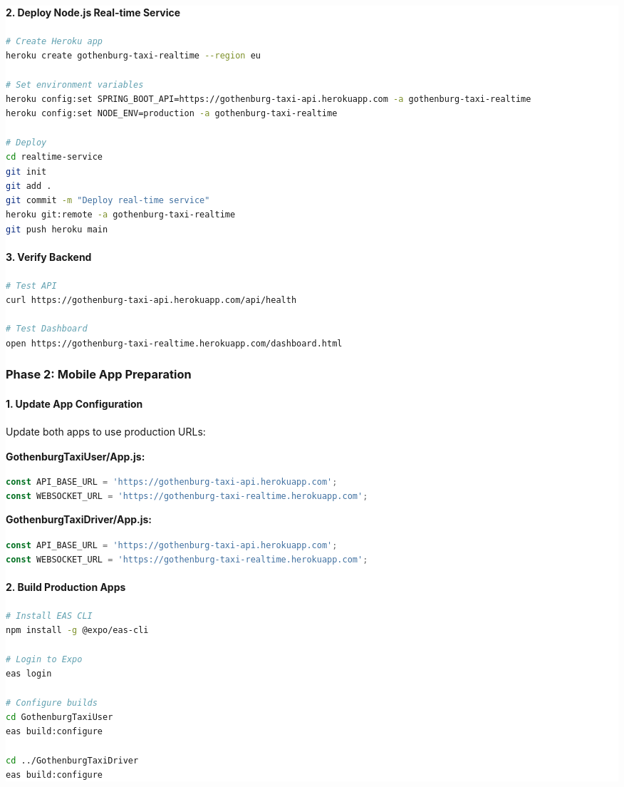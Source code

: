 #### 2. Deploy Node.js Real-time Service
```bash
# Create Heroku app
heroku create gothenburg-taxi-realtime --region eu

# Set environment variables
heroku config:set SPRING_BOOT_API=https://gothenburg-taxi-api.herokuapp.com -a gothenburg-taxi-realtime
heroku config:set NODE_ENV=production -a gothenburg-taxi-realtime

# Deploy
cd realtime-service
git init
git add .
git commit -m "Deploy real-time service"
heroku git:remote -a gothenburg-taxi-realtime
git push heroku main
```

#### 3. Verify Backend
```bash
# Test API
curl https://gothenburg-taxi-api.herokuapp.com/api/health

# Test Dashboard
open https://gothenburg-taxi-realtime.herokuapp.com/dashboard.html
```

### Phase 2: Mobile App Preparation

#### 1. Update App Configuration
Update both apps to use production URLs:

**GothenburgTaxiUser/App.js:**
```javascript
const API_BASE_URL = 'https://gothenburg-taxi-api.herokuapp.com';
const WEBSOCKET_URL = 'https://gothenburg-taxi-realtime.herokuapp.com';
```

**GothenburgTaxiDriver/App.js:**
```javascript
const API_BASE_URL = 'https://gothenburg-taxi-api.herokuapp.com';
const WEBSOCKET_URL = 'https://gothenburg-taxi-realtime.herokuapp.com';
```

#### 2. Build Production Apps
```bash
# Install EAS CLI
npm install -g @expo/eas-cli

# Login to Expo
eas login

# Configure builds
cd GothenburgTaxiUser
eas build:configure

cd ../GothenburgTaxiDriver
eas build:configure
```
